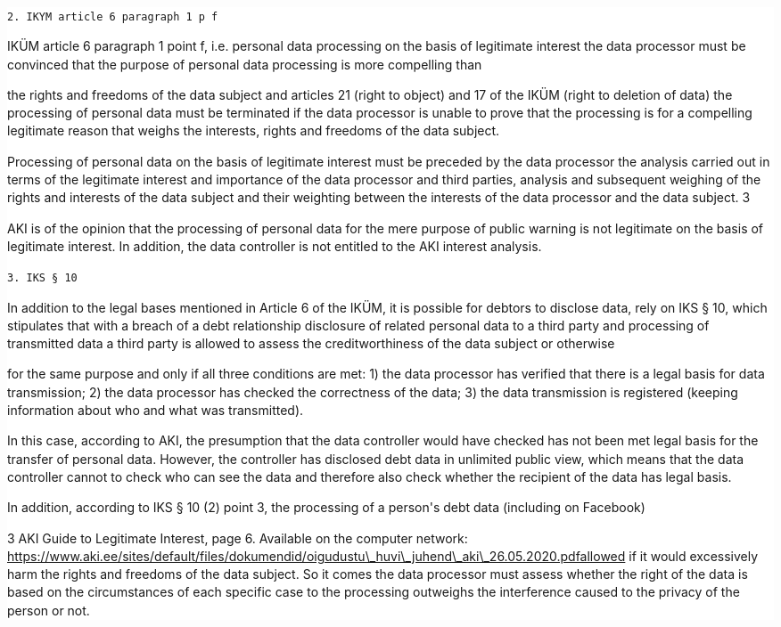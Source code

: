     2. IKYM article 6 paragraph 1 p f

IKÜM article 6 paragraph 1 point f, i.e. personal data processing on the basis of legitimate interest
the data processor must be convinced that the purpose of personal data processing is more compelling than

the rights and freedoms of the data subject and articles 21 (right to object) and 17 of the IKÜM
(right to deletion of data) the processing of personal data must be terminated if
the data processor is unable to prove that the processing is for a compelling legitimate reason that weighs
the interests, rights and freedoms of the data subject.

Processing of personal data on the basis of legitimate interest must be preceded by the data processor
the analysis carried out in terms of the legitimate interest and importance of the data processor and third parties,
analysis and subsequent weighing of the rights and interests of the data subject and their weighting
between the interests of the data processor and the data subject. 3

AKI is of the opinion that the processing of personal data for the mere purpose of public warning is not
legitimate on the basis of legitimate interest. In addition, the data controller is not entitled to the AKI
interest analysis.

    3. IKS § 10

In addition to the legal bases mentioned in Article 6 of the IKÜM, it is possible for debtors
to disclose data, rely on IKS § 10, which stipulates that with a breach of a debt relationship
disclosure of related personal data to a third party and processing of transmitted data
a third party is allowed to assess the creditworthiness of the data subject or otherwise

for the same purpose and only if all three conditions are met:
    1) the data processor has verified that there is a legal basis for data transmission;
    2) the data processor has checked the correctness of the data;
    3) the data transmission is registered (keeping information about who and what was transmitted).

In this case, according to AKI, the presumption that the data controller would have checked has not been met
legal basis for the transfer of personal data. However, the controller has disclosed
debt data in unlimited public view, which means that the data controller cannot
to check who can see the data and therefore also check whether the recipient of the data has
legal basis.

In addition, according to IKS § 10 (2) point 3, the processing of a person's debt data (including on Facebook)

3 AKI Guide to Legitimate Interest, page 6. Available on the computer network:
https://www.aki.ee/sites/default/files/dokumendid/oigudustu\_huvi\_juhend\_aki\_26.05.2020.pdfallowed if it would excessively harm the rights and freedoms of the data subject. So it comes
the data processor must assess whether the right of the data is based on the circumstances of each specific case
to the processing outweighs the interference caused to the privacy of the person or not.
